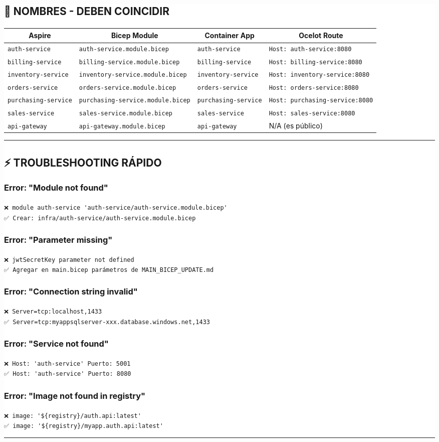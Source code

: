 ## 🔗 NOMBRES - DEBEN COINCIDIR

| Aspire | Bicep Module | Container App | Ocelot Route |
|--------|-------------|----------------|-------------|
| `auth-service` | `auth-service.module.bicep` | `auth-service` | `Host: auth-service:8080` |
| `billing-service` | `billing-service.module.bicep` | `billing-service` | `Host: billing-service:8080` |
| `inventory-service` | `inventory-service.module.bicep` | `inventory-service` | `Host: inventory-service:8080` |
| `orders-service` | `orders-service.module.bicep` | `orders-service` | `Host: orders-service:8080` |
| `purchasing-service` | `purchasing-service.module.bicep` | `purchasing-service` | `Host: purchasing-service:8080` |
| `sales-service` | `sales-service.module.bicep` | `sales-service` | `Host: sales-service:8080` |
| `api-gateway` | `api-gateway.module.bicep` | `api-gateway` | N/A (es público) |

---

## ⚡ TROUBLESHOOTING RÁPIDO

### Error: "Module not found"
```
❌ module auth-service 'auth-service/auth-service.module.bicep'
✅ Crear: infra/auth-service/auth-service.module.bicep
```

### Error: "Parameter missing"
```
❌ jwtSecretKey parameter not defined
✅ Agregar en main.bicep parámetros de MAIN_BICEP_UPDATE.md
```

### Error: "Connection string invalid"
```
❌ Server=tcp:localhost,1433
✅ Server=tcp:myappsqlserver-xxx.database.windows.net,1433
```

### Error: "Service not found"
```
❌ Host: 'auth-service' Puerto: 5001
✅ Host: 'auth-service' Puerto: 8080
```

### Error: "Image not found in registry"
```
❌ image: '${registry}/auth.api:latest'
✅ image: '${registry}/myapp.auth.api:latest'
```

---